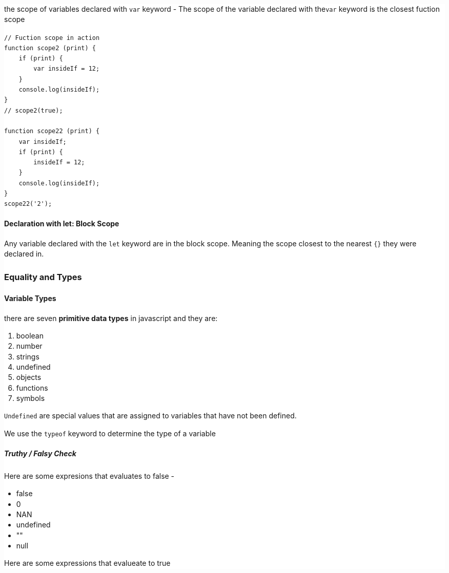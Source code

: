 the scope of variables declared with `var` keyword - The scope of the variable declared with the`var` keyword is the closest fuction scope

    // Fuction scope in action
    function scope2 (print) {
        if (print) {
            var insideIf = 12;
        }
        console.log(insideIf);
    }
    // scope2(true);

    function scope22 (print) {
        var insideIf;
        if (print) {
            insideIf = 12;
        }
        console.log(insideIf);
    }
    scope22('2');

#### Declaration with let: Block Scope

Any variable declared with the `let` keyword are in the block scope. Meaning the scope closest to the nearest `{}` they were declared in.

### Equality and Types

#### Variable Types

there are seven **primitive data types** in javascript and they are:

1. boolean
2. number
3. strings
4. undefined
5. objects
6. functions
7. symbols

`Undefined` are special values that are assigned to variables that have not been defined.

We use the `typeof` keyword to determine the type of a variable

##### Truthy / Falsy Check

Here are some expresions that evaluates to false -

- false
- 0
- NAN
- undefined
- ""
- null

Here are some expressions that evalueate to true

